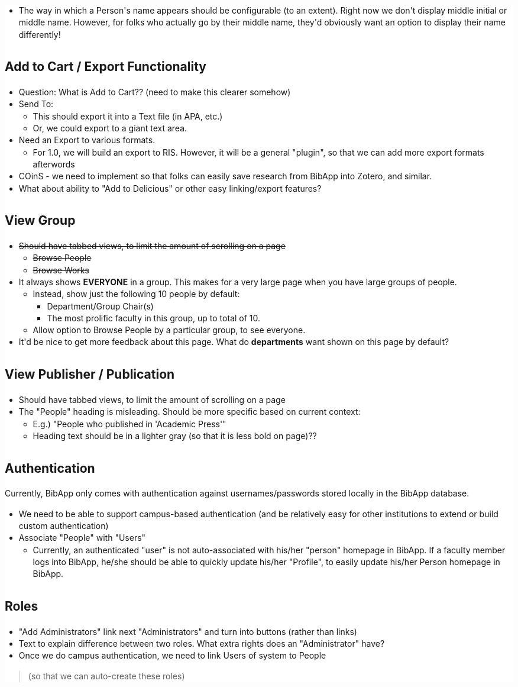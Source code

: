   * The way in which a Person's name appears should be configurable (to an extent).  Right now we don't display middle initial or middle name.  However, for folks who actually go by their middle name, they'd obviously want an option to display their name differently!

## Add to Cart / Export Functionality ##
  * Question: What is Add to Cart??  (need to make this clearer somehow)
  * Send To:
    * This should export it into a Text file (in APA, etc.)
    * Or, we could export to a giant text area.
  * Need an Export to various formats.
    * For 1.0, we will build an export to RIS.  However, it will be a general "plugin", so that we can add more export formats afterwords
  * COinS - we need to implement so that folks can easily save research from BibApp into Zotero, and similar.
  * What about ability to "Add to Delicious" or other easy linking/export features?

## View Group ##

  * ~~Should have tabbed views, to limit the amount of scrolling on a page~~
    * ~~Browse People~~
    * ~~Browse Works~~
  * It always shows **EVERYONE** in a group.  This makes for a very large page when you have large groups of people.
    * Instead, show just the following 10 people by default:
      * Department/Group Chair(s)
      * The most prolific faculty in this group, up to total of 10.
    * Allow option to Browse People by a particular group, to see everyone.
  * It'd be nice to get more feedback about this page.  What do **departments** want shown on this page by default?


## View Publisher / Publication ##

  * Should have tabbed views, to limit the amount of scrolling on a page
  * The "People" heading is misleading.  Should be more specific based on current context:
    * E.g.) "People who published in 'Academic Press'"
    * Heading text should be in a lighter gray (so that it is less bold on page)??


## Authentication ##

Currently, BibApp only comes with authentication against usernames/passwords stored locally in the BibApp database.

  * We need to be able to support campus-based authentication (and be relatively easy for other institutions to extend or build custom authentication)
  * Associate "People" with "Users"
    * Currently, an authenticated "user" is not auto-associated with his/her "person" homepage in BibApp.  If a faculty member logs into BibApp, he/she should be able to quickly update his/her "Profile", to easily update his/her Person homepage in BibApp.

## Roles ##
  * "Add Administrators" link next "Administrators" and turn into buttons (rather than links)
  * Text to explain difference between two roles.  What extra rights does an "Administrator" have?
  * Once we do campus authentication, we need to link Users of system to People
> (so that we can auto-create these roles)
